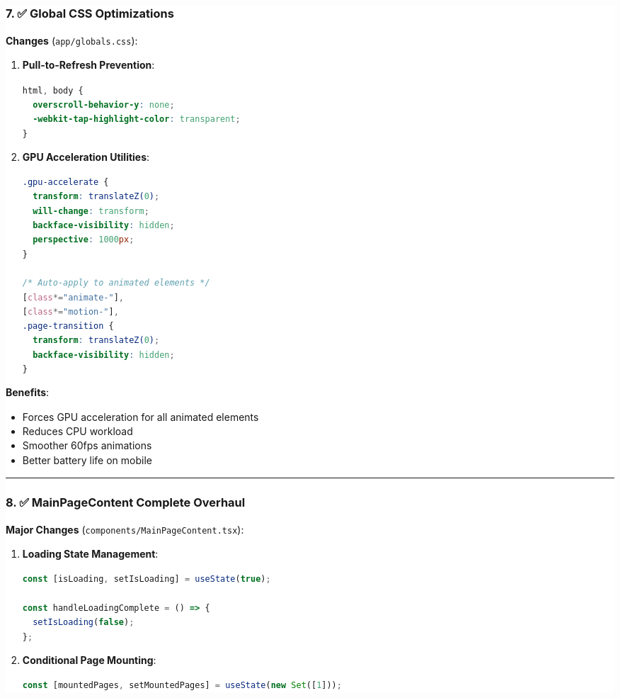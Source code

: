 ### 7. ✅ Global CSS Optimizations

**Changes** (`app/globals.css`):

1. **Pull-to-Refresh Prevention**:
   ```css
   html, body {
     overscroll-behavior-y: none;
     -webkit-tap-highlight-color: transparent;
   }
   ```

2. **GPU Acceleration Utilities**:
   ```css
   .gpu-accelerate {
     transform: translateZ(0);
     will-change: transform;
     backface-visibility: hidden;
     perspective: 1000px;
   }
   
   /* Auto-apply to animated elements */
   [class*="animate-"],
   [class*="motion-"],
   .page-transition {
     transform: translateZ(0);
     backface-visibility: hidden;
   }
   ```

**Benefits**:
- Forces GPU acceleration for all animated elements
- Reduces CPU workload
- Smoother 60fps animations
- Better battery life on mobile

---

### 8. ✅ MainPageContent Complete Overhaul

**Major Changes** (`components/MainPageContent.tsx`):

1. **Loading State Management**:
   ```typescript
   const [isLoading, setIsLoading] = useState(true);
   
   const handleLoadingComplete = () => {
     setIsLoading(false);
   };
   ```

2. **Conditional Page Mounting**:
   ```typescript
   const [mountedPages, setMountedPages] = useState(new Set([1]));
   ```
